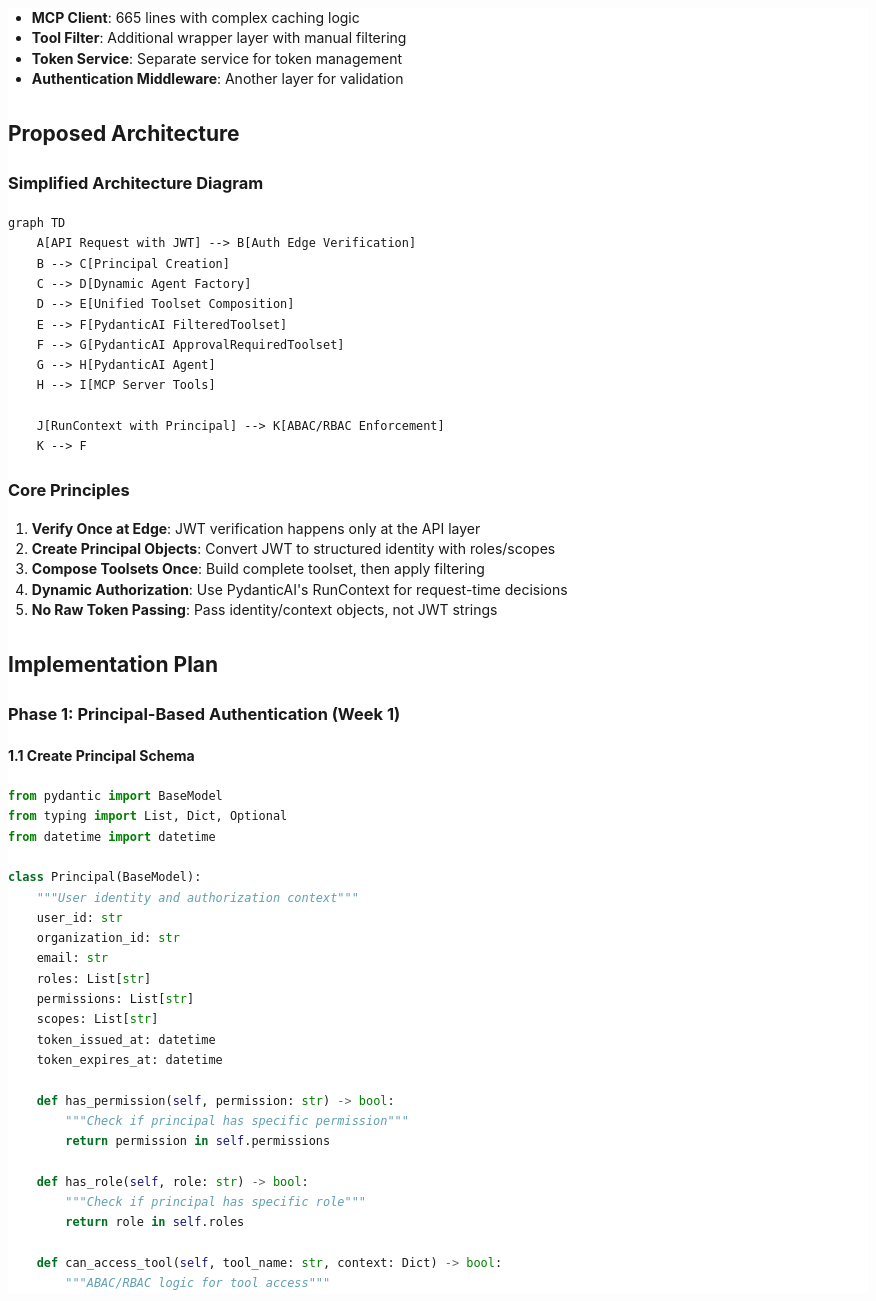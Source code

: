 - **MCP Client**: 665 lines with complex caching logic
- **Tool Filter**: Additional wrapper layer with manual filtering
- **Token Service**: Separate service for token management
- **Authentication Middleware**: Another layer for validation

## Proposed Architecture

### Simplified Architecture Diagram

```mermaid
graph TD
    A[API Request with JWT] --> B[Auth Edge Verification]
    B --> C[Principal Creation]
    C --> D[Dynamic Agent Factory]
    D --> E[Unified Toolset Composition]
    E --> F[PydanticAI FilteredToolset]
    F --> G[PydanticAI ApprovalRequiredToolset]
    G --> H[PydanticAI Agent]
    H --> I[MCP Server Tools]
    
    J[RunContext with Principal] --> K[ABAC/RBAC Enforcement]
    K --> F
```

### Core Principles

1. **Verify Once at Edge**: JWT verification happens only at the API layer
2. **Create Principal Objects**: Convert JWT to structured identity with roles/scopes
3. **Compose Toolsets Once**: Build complete toolset, then apply filtering
4. **Dynamic Authorization**: Use PydanticAI's RunContext for request-time decisions
5. **No Raw Token Passing**: Pass identity/context objects, not JWT strings

## Implementation Plan

### Phase 1: Principal-Based Authentication (Week 1)

#### 1.1 Create Principal Schema
```python
from pydantic import BaseModel
from typing import List, Dict, Optional
from datetime import datetime

class Principal(BaseModel):
    """User identity and authorization context"""
    user_id: str
    organization_id: str
    email: str
    roles: List[str]
    permissions: List[str] 
    scopes: List[str]
    token_issued_at: datetime
    token_expires_at: datetime
    
    def has_permission(self, permission: str) -> bool:
        """Check if principal has specific permission"""
        return permission in self.permissions
    
    def has_role(self, role: str) -> bool:
        """Check if principal has specific role"""
        return role in self.roles
    
    def can_access_tool(self, tool_name: str, context: Dict) -> bool:
        """ABAC/RBAC logic for tool access"""
```